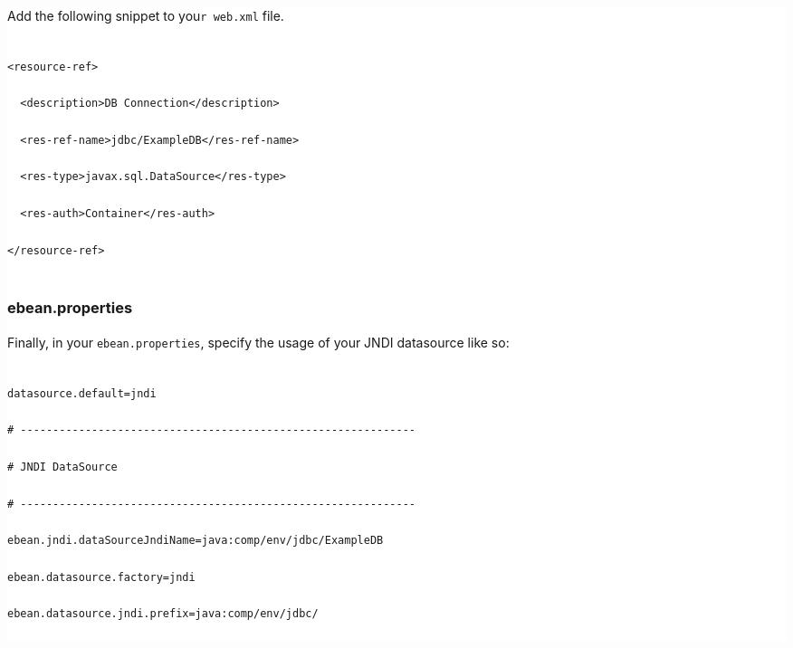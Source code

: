 Add the following snippet to you<code>r web.xml</code> file.<br>
<br>
<pre><code>&lt;resource-ref&gt;<br>
  &lt;description&gt;DB Connection&lt;/description&gt;<br>
  &lt;res-ref-name&gt;jdbc/ExampleDB&lt;/res-ref-name&gt;<br>
  &lt;res-type&gt;javax.sql.DataSource&lt;/res-type&gt;<br>
  &lt;res-auth&gt;Container&lt;/res-auth&gt;<br>
&lt;/resource-ref&gt;<br>
</code></pre>

<h3>ebean.properties</h3>

Finally, in your <code>ebean.properties</code>, specify the usage of your JNDI datasource like so:<br>
<br>
<pre><code>datasource.default=jndi<br>
# -------------------------------------------------------------  <br>
# JNDI DataSource  <br>
# -------------------------------------------------------------   <br>
ebean.jndi.dataSourceJndiName=java:comp/env/jdbc/ExampleDB<br>
ebean.datasource.factory=jndi<br>
ebean.datasource.jndi.prefix=java:comp/env/jdbc/ <br>
</code></pre>